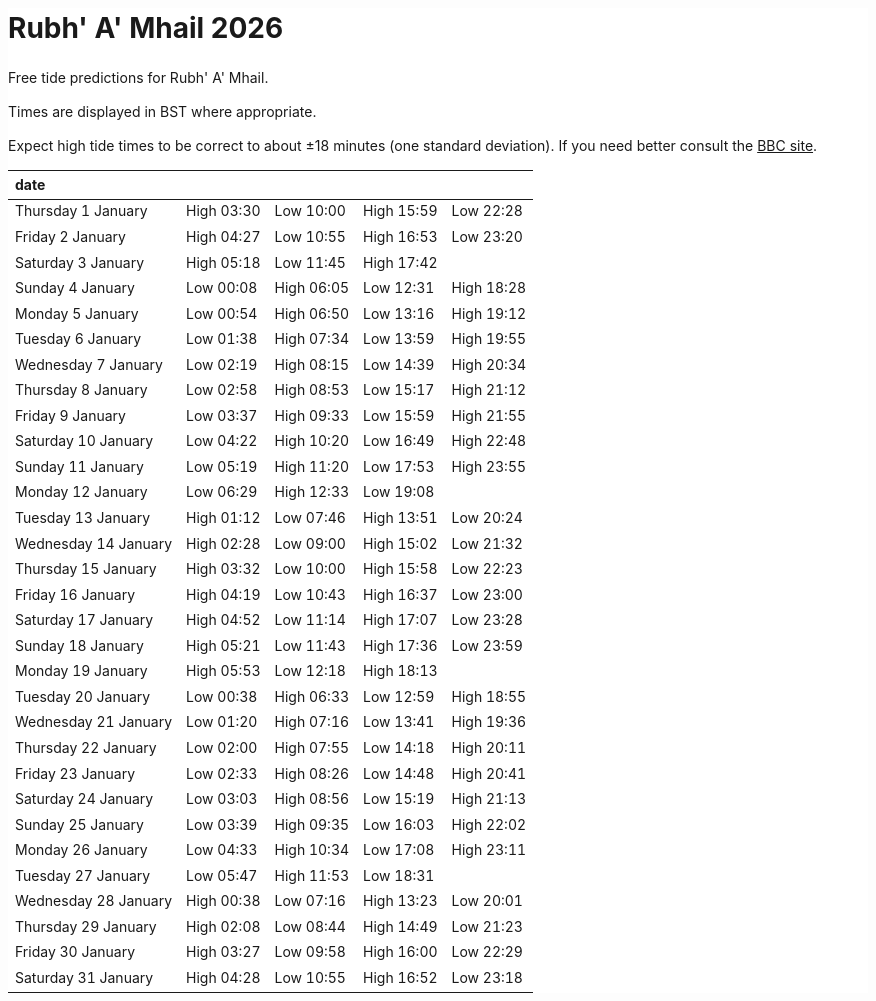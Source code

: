 # Rubh' A' Mhail 2026
Free tide predictions for Rubh' A' Mhail.

Times are displayed in BST where appropriate.

Expect high tide times to be correct to about ±18 minutes (one standard deviation).
If you need better consult the [BBC site](https://www.bbc.co.uk/weather/coast-and-sea/tide-tables).

| date |   |   |   |   |
|:-----|---|---|---|---|
| Thursday 1 January | High 03:30 | Low 10:00 | High 15:59 | Low 22:28 | 
| Friday 2 January | High 04:27 | Low 10:55 | High 16:53 | Low 23:20 | 
| Saturday 3 January | High 05:18 | Low 11:45 | High 17:42 |  | 
| Sunday 4 January | Low 00:08 | High 06:05 | Low 12:31 | High 18:28 | 
| Monday 5 January | Low 00:54 | High 06:50 | Low 13:16 | High 19:12 | 
| Tuesday 6 January | Low 01:38 | High 07:34 | Low 13:59 | High 19:55 | 
| Wednesday 7 January | Low 02:19 | High 08:15 | Low 14:39 | High 20:34 | 
| Thursday 8 January | Low 02:58 | High 08:53 | Low 15:17 | High 21:12 | 
| Friday 9 January | Low 03:37 | High 09:33 | Low 15:59 | High 21:55 | 
| Saturday 10 January | Low 04:22 | High 10:20 | Low 16:49 | High 22:48 | 
| Sunday 11 January | Low 05:19 | High 11:20 | Low 17:53 | High 23:55 | 
| Monday 12 January | Low 06:29 | High 12:33 | Low 19:08 |  | 
| Tuesday 13 January | High 01:12 | Low 07:46 | High 13:51 | Low 20:24 | 
| Wednesday 14 January | High 02:28 | Low 09:00 | High 15:02 | Low 21:32 | 
| Thursday 15 January | High 03:32 | Low 10:00 | High 15:58 | Low 22:23 | 
| Friday 16 January | High 04:19 | Low 10:43 | High 16:37 | Low 23:00 | 
| Saturday 17 January | High 04:52 | Low 11:14 | High 17:07 | Low 23:28 | 
| Sunday 18 January | High 05:21 | Low 11:43 | High 17:36 | Low 23:59 | 
| Monday 19 January | High 05:53 | Low 12:18 | High 18:13 |  | 
| Tuesday 20 January | Low 00:38 | High 06:33 | Low 12:59 | High 18:55 | 
| Wednesday 21 January | Low 01:20 | High 07:16 | Low 13:41 | High 19:36 | 
| Thursday 22 January | Low 02:00 | High 07:55 | Low 14:18 | High 20:11 | 
| Friday 23 January | Low 02:33 | High 08:26 | Low 14:48 | High 20:41 | 
| Saturday 24 January | Low 03:03 | High 08:56 | Low 15:19 | High 21:13 | 
| Sunday 25 January | Low 03:39 | High 09:35 | Low 16:03 | High 22:02 | 
| Monday 26 January | Low 04:33 | High 10:34 | Low 17:08 | High 23:11 | 
| Tuesday 27 January | Low 05:47 | High 11:53 | Low 18:31 |  | 
| Wednesday 28 January | High 00:38 | Low 07:16 | High 13:23 | Low 20:01 | 
| Thursday 29 January | High 02:08 | Low 08:44 | High 14:49 | Low 21:23 | 
| Friday 30 January | High 03:27 | Low 09:58 | High 16:00 | Low 22:29 | 
| Saturday 31 January | High 04:28 | Low 10:55 | High 16:52 | Low 23:18 | 